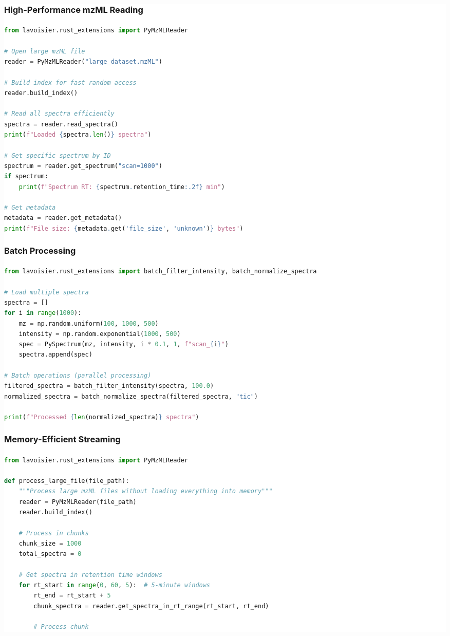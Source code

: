 ### High-Performance mzML Reading

```python
from lavoisier.rust_extensions import PyMzMLReader

# Open large mzML file
reader = PyMzMLReader("large_dataset.mzML")

# Build index for fast random access
reader.build_index()

# Read all spectra efficiently
spectra = reader.read_spectra()
print(f"Loaded {spectra.len()} spectra")

# Get specific spectrum by ID
spectrum = reader.get_spectrum("scan=1000")
if spectrum:
    print(f"Spectrum RT: {spectrum.retention_time:.2f} min")

# Get metadata
metadata = reader.get_metadata()
print(f"File size: {metadata.get('file_size', 'unknown')} bytes")
```

### Batch Processing

```python
from lavoisier.rust_extensions import batch_filter_intensity, batch_normalize_spectra

# Load multiple spectra
spectra = []
for i in range(1000):
    mz = np.random.uniform(100, 1000, 500)
    intensity = np.random.exponential(1000, 500)
    spec = PySpectrum(mz, intensity, i * 0.1, 1, f"scan_{i}")
    spectra.append(spec)

# Batch operations (parallel processing)
filtered_spectra = batch_filter_intensity(spectra, 100.0)
normalized_spectra = batch_normalize_spectra(filtered_spectra, "tic")

print(f"Processed {len(normalized_spectra)} spectra")
```

### Memory-Efficient Streaming

```python
from lavoisier.rust_extensions import PyMzMLReader

def process_large_file(file_path):
    """Process large mzML files without loading everything into memory"""
    reader = PyMzMLReader(file_path)
    reader.build_index()
    
    # Process in chunks
    chunk_size = 1000
    total_spectra = 0
    
    # Get spectra in retention time windows
    for rt_start in range(0, 60, 5):  # 5-minute windows
        rt_end = rt_start + 5
        chunk_spectra = reader.get_spectra_in_rt_range(rt_start, rt_end)
        
        # Process chunk
```